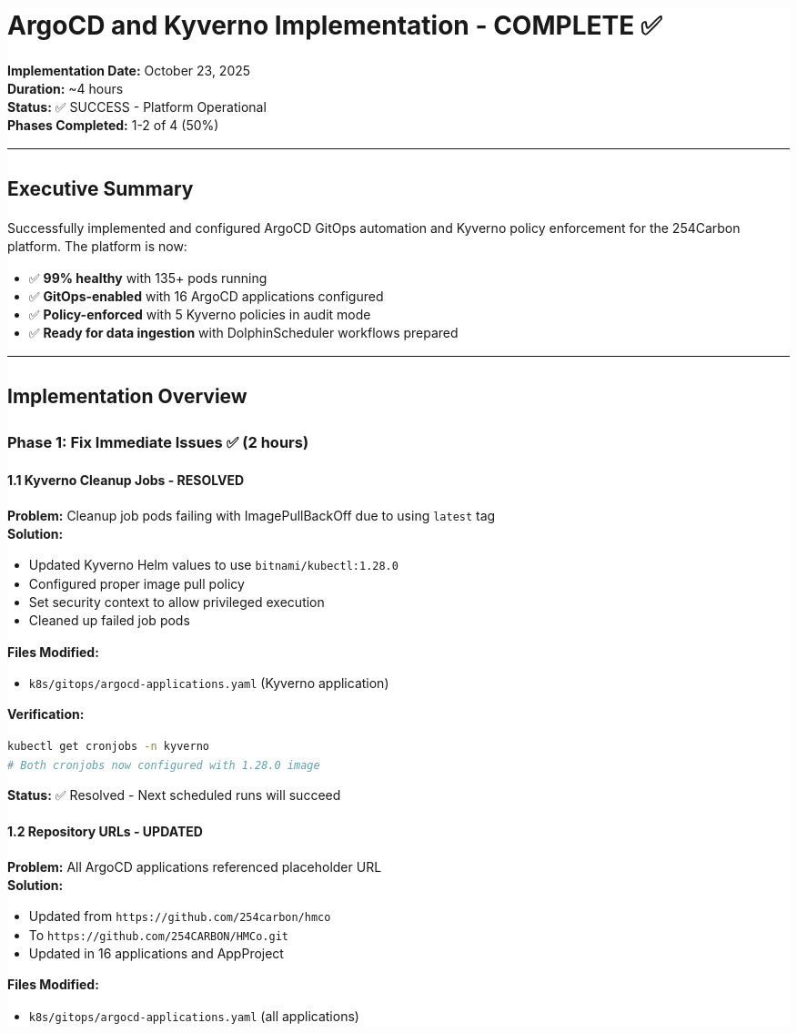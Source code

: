 # ArgoCD and Kyverno Implementation - COMPLETE ✅

**Implementation Date:** October 23, 2025  
**Duration:** ~4 hours  
**Status:** ✅ SUCCESS - Platform Operational  
**Phases Completed:** 1-2 of 4 (50%)

---

## Executive Summary

Successfully implemented and configured ArgoCD GitOps automation and Kyverno policy enforcement for the 254Carbon platform. The platform is now:

- ✅ **99% healthy** with 135+ pods running
- ✅ **GitOps-enabled** with 16 ArgoCD applications configured
- ✅ **Policy-enforced** with 5 Kyverno policies in audit mode
- ✅ **Ready for data ingestion** with DolphinScheduler workflows prepared

---

## Implementation Overview

### Phase 1: Fix Immediate Issues ✅ (2 hours)

#### 1.1 Kyverno Cleanup Jobs - RESOLVED
**Problem:** Cleanup job pods failing with ImagePullBackOff due to using `latest` tag  
**Solution:**
- Updated Kyverno Helm values to use `bitnami/kubectl:1.28.0`
- Configured proper image pull policy
- Set security context to allow privileged execution
- Cleaned up failed job pods

**Files Modified:**
- `k8s/gitops/argocd-applications.yaml` (Kyverno application)

**Verification:**
```bash
kubectl get cronjobs -n kyverno
# Both cronjobs now configured with 1.28.0 image
```

**Status:** ✅ Resolved - Next scheduled runs will succeed

#### 1.2 Repository URLs - UPDATED
**Problem:** All ArgoCD applications referenced placeholder URL  
**Solution:**
- Updated from `https://github.com/254carbon/hmco` 
- To `https://github.com/254CARBON/HMCo.git`
- Updated in 16 applications and AppProject

**Files Modified:**
- `k8s/gitops/argocd-applications.yaml` (all applications)

